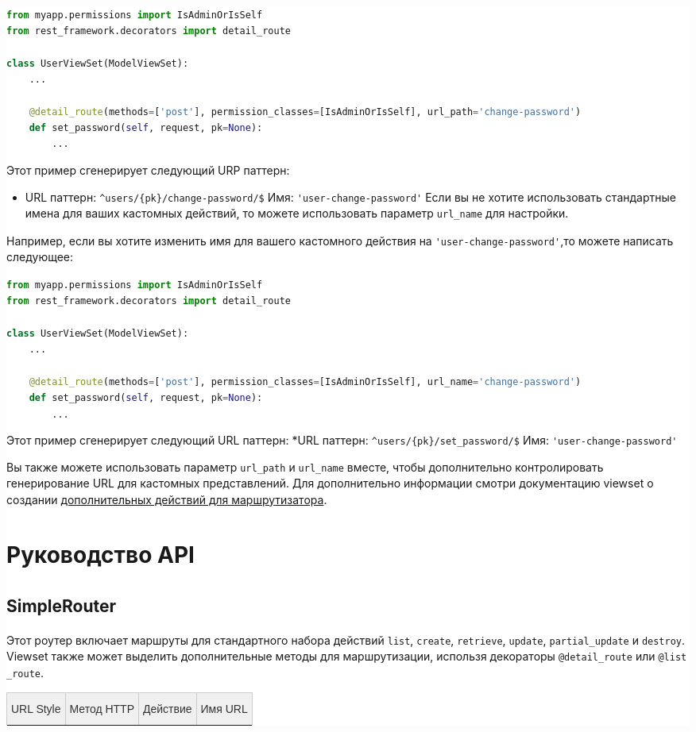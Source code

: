 
```python
from myapp.permissions import IsAdminOrIsSelf
from rest_framework.decorators import detail_route

class UserViewSet(ModelViewSet):
    ...

    @detail_route(methods=['post'], permission_classes=[IsAdminOrIsSelf], url_path='change-password')
    def set_password(self, request, pk=None):
        ...
```
Этот пример сгенерирует следующий URP паттерн:

* URL паттерн: `^users/{pk}/change-password/$` Имя: `'user-change-password'`
Если вы не хотите использовать стандартные имена для ваших кастомных действий, то можете использовать параметр `url_name` для настройки.

Например, если вы хотите изменить имя для вашего кастомного действия на `'user-change-password'`,то можете написать следующее:

```python 
from myapp.permissions import IsAdminOrIsSelf
from rest_framework.decorators import detail_route

class UserViewSet(ModelViewSet):
    ...

    @detail_route(methods=['post'], permission_classes=[IsAdminOrIsSelf], url_name='change-password')
    def set_password(self, request, pk=None):
        ...
```
Этот пример сгенерирует следующий URL паттерн:
*URL паттерн: `^users/{pk}/set_password/$` Имя: `'user-change-password'`

Вы также можете использовать параметр `url_path` и `url_name` вместе, чтобы дополнительно контролировать генерирование URL для кастомных представлений.
Для дополнительно информации смотри документацию viewset о создании [дополнительных действий для маршрутизатора](viewsets.md).

# Руководство API
## SimpleRouter
Этот роутер включает маршруты для стандартного набора действий  `list`, `create`, `retrieve`, `update`, `partial_update` и `destroy`. Viewset также может выделить дополнительные методы для маршрутизации, использя декораторы `@detail_route` или `@list_route`.

<style type="text/css">
    .tg  {border-collapse:collapse;border-spacing:0;border-color:#ccc;}
    .tg td{font-family:Arial, sans-serif;font-size:14px;padding:10px 5px;border-style:solid;border-width:1px;overflow:hidden;word-break:normal;border-color:#ccc;color:#333;background-color:#fff;}
    .tg th{font-family:Arial, sans-serif;font-size:14px;font-weight:normal;padding:10px 5px;border-style:solid;border-width:1px;overflow:hidden;word-break:normal;border-color:#ccc;color:#333;background-color:#f0f0f0;}
    .tg .tg-yw4l{vertical-align:top}
</style>
<table class="tg">
  <tr>
    <th class="tg-yw4l">URL Style</th>
    <th class="tg-yw4l">Метод HTTP </th>
    <th class="tg-yw4l">Действие</th>
    <th class="tg-yw4l">Имя URL</th>
  </tr>
  <tr>